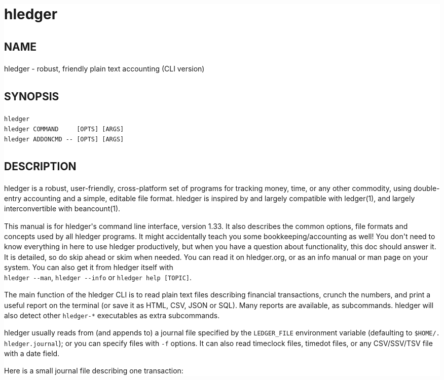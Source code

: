 
<div class="docversions"></div>

# hledger

<div class="pagetoc manual">


</div>

## NAME

hledger - robust, friendly plain text accounting (CLI version)

## SYNOPSIS

`hledger`\
`hledger COMMAND     [OPTS] [ARGS]`\
`hledger ADDONCMD -- [OPTS] [ARGS]`

## DESCRIPTION

hledger is a robust, user-friendly, cross-platform set of programs for
tracking money, time, or any other commodity, using double-entry
accounting and a simple, editable file format. hledger is inspired by
and largely compatible with ledger(1), and largely interconvertible with
beancount(1).

This manual is for hledger\'s command line interface, version 1.33. It
also describes the common options, file formats and concepts used by all
hledger programs. It might accidentally teach you some
bookkeeping/accounting as well! You don\'t need to know everything in
here to use hledger productively, but when you have a question about
functionality, this doc should answer it. It is detailed, so do skip
ahead or skim when needed. You can read it on hledger.org, or as an info
manual or man page on your system. You can also get it from hledger
itself with\
`hledger --man`, `hledger --info` or `hledger help [TOPIC]`.

The main function of the hledger CLI is to read plain text files
describing financial transactions, crunch the numbers, and print a
useful report on the terminal (or save it as HTML, CSV, JSON or SQL).
Many reports are available, as subcommands. hledger will also detect
other `hledger-*` executables as extra subcommands.

hledger usually reads from (and appends to) a journal file specified by
the `LEDGER_FILE` environment variable (defaulting to
`$HOME/.hledger.journal`); or you can specify files with `-f` options.
It can also read timeclock files, timedot files, or any CSV/SSV/TSV file
with a date field.

Here is a small journal file describing one transaction:
